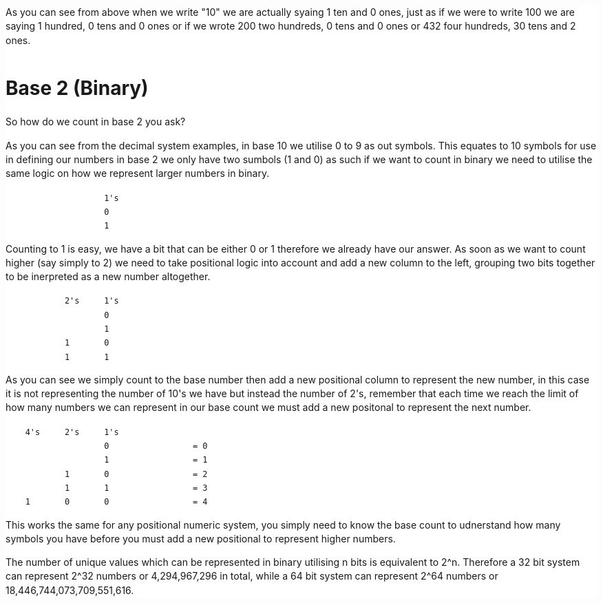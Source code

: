 
As you can see from above when we write "10" we are
actually syaing 1 ten and 0 ones, just as if we were to
write 100 we are saying 1 hundred, 0 tens and 0 ones
or if we wrote 200 two hundreds, 0 tens and 0 ones
or 432 four hundreds, 30 tens and 2 ones.

# Base 2 (Binary)

So how do we count in base 2 you ask?

As you can see from the decimal system examples,
in base 10 we utilise 0 to 9 as out symbols. This
equates to 10 symbols for use in defining our numbers
in base 2 we only have two sumbols (1 and 0) as such
if we want to count in binary we need to utilise the
same logic on how we represent larger numbers in binary.

                        1's
                        0
                        1   

Counting to 1 is easy, we have a bit that can be
either 0 or 1 therefore we already have our answer.
As soon as we want to count higher (say simply to 2)
we need to take positional logic into account and add
a new column to the left, grouping two bits together
to be inerpreted as a new number altogether. 

                2's     1's
                        0
                        1
                1       0
                1       1

As you can see we simply count to the base number
then add a new positional column to represent the new number,
in this case it is not representing the number of 10's we have
but instead the number of 2's, remember that each time we reach
the limit of how many numbers we can represent in our base count
we must add a new positonal to represent the next number.


        4's     2's     1's
                        0                 = 0
                        1                 = 1
                1       0                 = 2
                1       1                 = 3
        1       0       0                 = 4

This works the same for any positional numeric system, you simply 
need to know the base count to udnerstand how many symbols you have
before you must add a new positional to represent higher numbers. 

The number of unique values which can be represented in binary
utilising n bits is equivalent to 2^n. Therefore a 32 bit system
can represent 2^32 numbers or 4,294,967,296 in total, while a 64
bit system can represent 2^64 numbers or 18,446,744,073,709,551,616.
